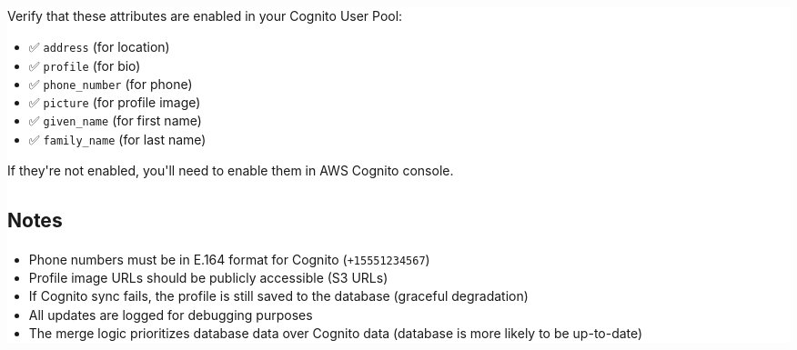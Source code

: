 Verify that these attributes are enabled in your Cognito User Pool:

- ✅ `address` (for location)
- ✅ `profile` (for bio)
- ✅ `phone_number` (for phone)
- ✅ `picture` (for profile image)
- ✅ `given_name` (for first name)
- ✅ `family_name` (for last name)

If they're not enabled, you'll need to enable them in AWS Cognito console.

## Notes

- Phone numbers must be in E.164 format for Cognito (`+15551234567`)
- Profile image URLs should be publicly accessible (S3 URLs)
- If Cognito sync fails, the profile is still saved to the database (graceful degradation)
- All updates are logged for debugging purposes
- The merge logic prioritizes database data over Cognito data (database is more likely to be up-to-date)
